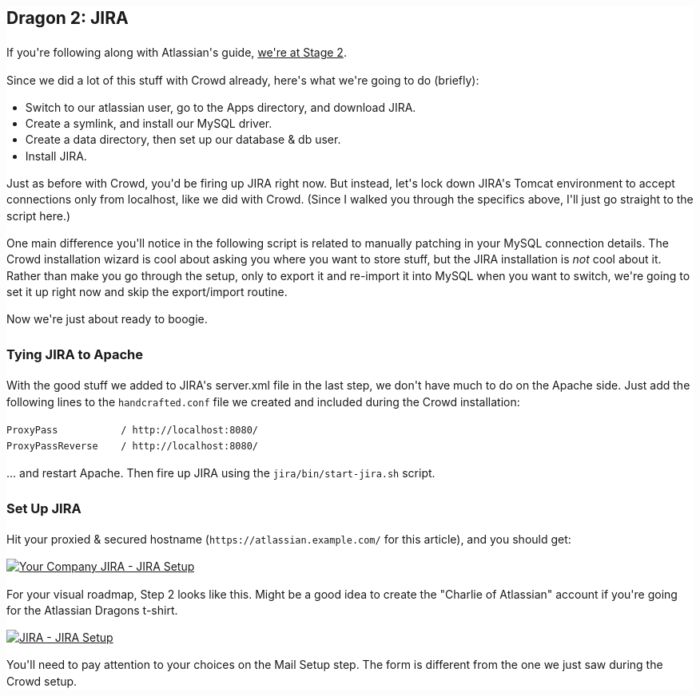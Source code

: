 ## Dragon 2: JIRA

If you're following along with Atlassian's guide, [we're at Stage 2](http://confluence.atlassian.com/display/ATLAS/Dragons+Stage+2+-+Install+JIRA).

Since we did a lot of this stuff with Crowd already, here's what we're going to do (briefly):

  * Switch to our atlassian user, go to the Apps directory, and download JIRA.
  * Create a symlink, and install our MySQL driver.
  * Create a data directory, then set up our database & db user.
  * Install JIRA.
  
<script src="https://gist.github.com/941287.js?file=jira_setup.sh"></script>
<script src="https://gist.github.com/941331.js?file=jira.sql"></script>
<script src="https://gist.github.com/941365.js?file=set_jira_home.sh"></script>

Just as before with Crowd, you'd be firing up JIRA right now. But instead, let's lock down JIRA's Tomcat environment to accept connections only from localhost, like we did with Crowd. (Since I walked you through the specifics above, I'll just go straight to the script here.)

One main difference you'll notice in the following script is related to manually patching in your MySQL connection details. The Crowd installation wizard is cool about asking you where you want to store stuff, but the JIRA installation is *not* cool about it. Rather than make you go through the setup, only to export it and re-import it into MySQL when you want to switch, we're going to set it up right now and skip the export/import routine.

<script src="https://gist.github.com/943532.js?file=prep_jira_proxy.sh"></script>

Now we're just about ready to boogie.

### Tying JIRA to Apache

With the good stuff we added to JIRA's server.xml file in the last step, we don't have much to do on the Apache side. Just add the following lines to the `handcrafted.conf` file we created and included during the Crowd installation:

    ProxyPass           / http://localhost:8080/
    ProxyPassReverse    / http://localhost:8080/

... and restart Apache. Then fire up JIRA using the `jira/bin/start-jira.sh` script.

### Set Up JIRA

Hit your proxied & secured hostname (`https://atlassian.example.com/` for this article), and you should get:

<a href="http://www.flickr.com/photos/claylo/5661710389/" title="Your Company JIRA - JIRA Setup by claylo, on Flickr"><img src="http://farm6.static.flickr.com/5227/5661710389_5b8a6e276a.jpg" width="431" height="500" alt="Your Company JIRA - JIRA Setup"></a>

For your visual roadmap, Step 2 looks like this. Might be a good idea to create the "Charlie of Atlassian" account if you're going for the Atlassian Dragons t-shirt.

<a href="http://www.flickr.com/photos/claylo/5661862869/" title="JIRA - JIRA Setup by claylo, on Flickr"><img src="http://farm6.static.flickr.com/5067/5661862869_480edc40f4.jpg" width="500" height="324" alt="JIRA - JIRA Setup"></a>

You'll need to pay attention to your choices on the Mail Setup step. The form is different from the one we just saw during the Crowd setup. 
